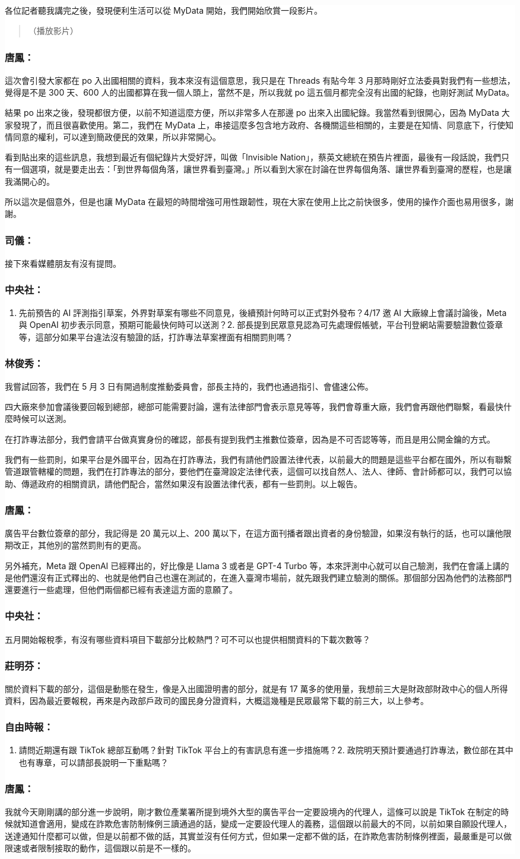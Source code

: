 各位記者聽我講完之後，發現便利生活可以從 MyData 開始，我們開始欣賞一段影片。

> （播放影片）

### 唐鳳：
這次會引發大家都在 po 入出國相關的資料，我本來沒有這個意思，我只是在 Threads 有貼今年 3 月那時剛好立法委員對我們有一些想法，覺得是不是 300 天、600 人的出國都算在我一個人頭上，當然不是，所以我就 po 這五個月都完全沒有出國的紀錄，也剛好測試 MyData。

結果 po 出來之後，發現都很方便，以前不知道這麼方便，所以非常多人在那邊 po 出來入出國紀錄。我當然看到很開心，因為 MyData 大家發現了，而且很喜歡使用。第二，我們在 MyData 上，串接這麼多包含地方政府、各機關這些相關的，主要是在知情、同意底下，行使知情同意的權利，可以達到簡政便民的效果，所以非常開心。

看到貼出來的這些訊息，我想到最近有個紀錄片大受好評，叫做「Invisible Nation」，蔡英文總統在預告片裡面，最後有一段話說，我們只有一個選項，就是要走出去：「到世界每個角落，讓世界看到臺灣。」所以看到大家在討論在世界每個角落、讓世界看到臺灣的歷程，也是讓我滿開心的。

所以這次是個意外，但是也讓 MyData 在最短的時間增強可用性跟韌性，現在大家在使用上比之前快很多，使用的操作介面也易用很多，謝謝。

### 司儀：
接下來看媒體朋友有沒有提問。


### 中央社：
1. 先前預告的 AI 評測指引草案，外界對草案有哪些不同意見，後續預計何時可以正式對外發布？4/17 邀 AI 大廠線上會議討論後，Meta 與 OpenAI 初步表示同意，預期可能最快何時可以送測？2. 部長提到民眾意見認為可先處理假帳號，平台刊登網站需要驗證數位簽章等，這部分如果平台違法沒有驗證的話，打詐專法草案裡面有相關罰則嗎？

### 林俊秀：
我嘗試回答，我們在 5 月 3 日有開過制度推動委員會，部長主持的，我們也通過指引、會儘速公佈。

四大廠來參加會議後要回報到總部，總部可能需要討論，還有法律部門會表示意見等等，我們會尊重大廠，我們會再跟他們聯繫，看最快什麼時候可以送測。

在打詐專法部分，我們會請平台做真實身份的確認，部長有提到我們主推數位簽章，因為是不可否認等等，而且是用公開金鑰的方式。

我們有一些罰則，如果平台是外國平台，因為在打詐專法，我們有請他們設置法律代表，以前最大的問題是這些平台都在國外，所以有聯繫管道跟管轄權的問題，我們在打詐專法的部分，要他們在臺灣設定法律代表，這個可以找自然人、法人、律師、會計師都可以，我們可以協助、傳遞政府的相關資訊，請他們配合，當然如果沒有設置法律代表，都有一些罰則。以上報告。

### 唐鳳：
廣告平台數位簽章的部分，我記得是 20 萬元以上、200 萬以下，在這方面刊播者跟出資者的身份驗證，如果沒有執行的話，也可以讓他限期改正，其他別的當然罰則有的更高。

另外補充，Meta 跟 OpenAI 已經釋出的，好比像是 Llama 3 或者是 GPT-4 Turbo 等，本來評測中心就可以自己驗測，我們在會議上講的是他們還沒有正式釋出的、也就是他們自己也還在測試的，在進入臺灣市場前，就先跟我們建立驗測的關係。那個部分因為他們的法務部門還要進行一些處理，但他們兩個都已經有表達這方面的意願了。

### 中央社：
五月開始報稅季，有沒有哪些資料項目下載部分比較熱門？可不可以也提供相關資料的下載次數等？

### 莊明芬：
關於資料下載的部分，這個是動態在發生，像是入出國證明書的部分，就是有 17 萬多的使用量，我想前三大是財政部財政中心的個人所得資料，因為最近要報稅，再來是內政部戶政司的國民身分證資料，大概這幾種是民眾最常下載的前三大，以上參考。


### 自由時報：
1. 請問近期還有跟 TikTok 總部互動嗎？針對 TikTok 平台上的有害訊息有進一步措施嗎？2. 政院明天預計要通過打詐專法，數位部在其中也有專章，可以請部長說明一下重點嗎？

### 唐鳳：
我就今天剛剛講的部分進一步說明，剛才數位產業署所提到境外大型的廣告平台一定要設境內的代理人，這條可以說是 TikTok 在制定的時候就知道會適用，變成在詐欺危害防制條例三讀通過的話，變成一定要設代理人的義務，這個跟以前最大的不同，以前如果自願設代理人，送達通知什麼都可以做，但是以前都不做的話，其實並沒有任何方式，但如果一定都不做的話，在詐欺危害防制條例裡面，最嚴重是可以做限速或者限制接取的動作，這個跟以前是不一樣的。
